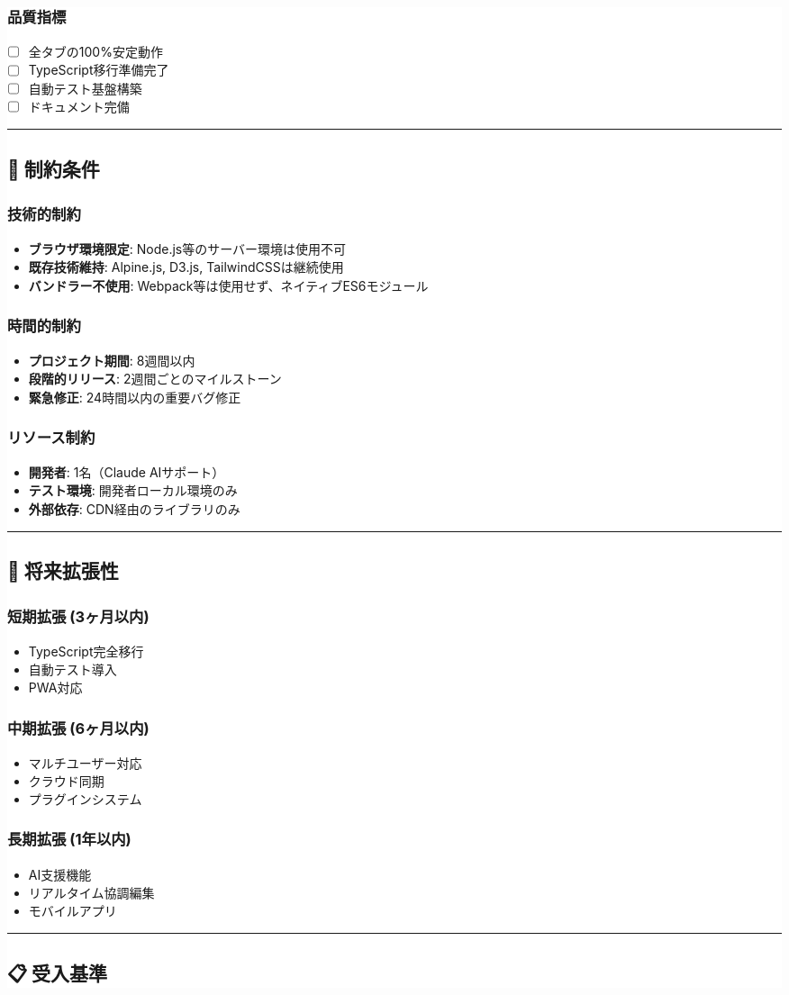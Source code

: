 ### 品質指標
- [ ] 全タブの100%安定動作
- [ ] TypeScript移行準備完了
- [ ] 自動テスト基盤構築
- [ ] ドキュメント完備

---

## 🚫 制約条件

### 技術的制約
- **ブラウザ環境限定**: Node.js等のサーバー環境は使用不可
- **既存技術維持**: Alpine.js, D3.js, TailwindCSSは継続使用
- **バンドラー不使用**: Webpack等は使用せず、ネイティブES6モジュール

### 時間的制約
- **プロジェクト期間**: 8週間以内
- **段階的リリース**: 2週間ごとのマイルストーン
- **緊急修正**: 24時間以内の重要バグ修正

### リソース制約
- **開発者**: 1名（Claude AIサポート）
- **テスト環境**: 開発者ローカル環境のみ
- **外部依存**: CDN経由のライブラリのみ

---

## 🔮 将来拡張性

### 短期拡張 (3ヶ月以内)
- TypeScript完全移行
- 自動テスト導入
- PWA対応

### 中期拡張 (6ヶ月以内)
- マルチユーザー対応
- クラウド同期
- プラグインシステム

### 長期拡張 (1年以内)
- AI支援機能
- リアルタイム協調編集
- モバイルアプリ

---

## 📋 受入基準

